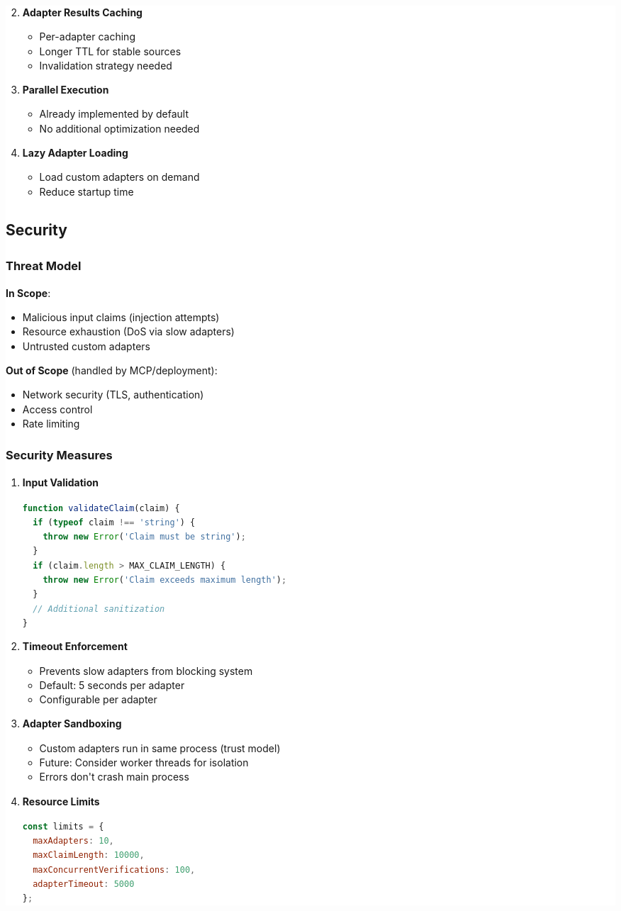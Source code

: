 2. **Adapter Results Caching**
   - Per-adapter caching
   - Longer TTL for stable sources
   - Invalidation strategy needed

3. **Parallel Execution**
   - Already implemented by default
   - No additional optimization needed

4. **Lazy Adapter Loading**
   - Load custom adapters on demand
   - Reduce startup time

## Security

### Threat Model

**In Scope**:
- Malicious input claims (injection attempts)
- Resource exhaustion (DoS via slow adapters)
- Untrusted custom adapters

**Out of Scope** (handled by MCP/deployment):
- Network security (TLS, authentication)
- Access control
- Rate limiting

### Security Measures

1. **Input Validation**
   ```javascript
   function validateClaim(claim) {
     if (typeof claim !== 'string') {
       throw new Error('Claim must be string');
     }
     if (claim.length > MAX_CLAIM_LENGTH) {
       throw new Error('Claim exceeds maximum length');
     }
     // Additional sanitization
   }
   ```

2. **Timeout Enforcement**
   - Prevents slow adapters from blocking system
   - Default: 5 seconds per adapter
   - Configurable per adapter

3. **Adapter Sandboxing**
   - Custom adapters run in same process (trust model)
   - Future: Consider worker threads for isolation
   - Errors don't crash main process

4. **Resource Limits**
   ```javascript
   const limits = {
     maxAdapters: 10,
     maxClaimLength: 10000,
     maxConcurrentVerifications: 100,
     adapterTimeout: 5000
   };
   ```
